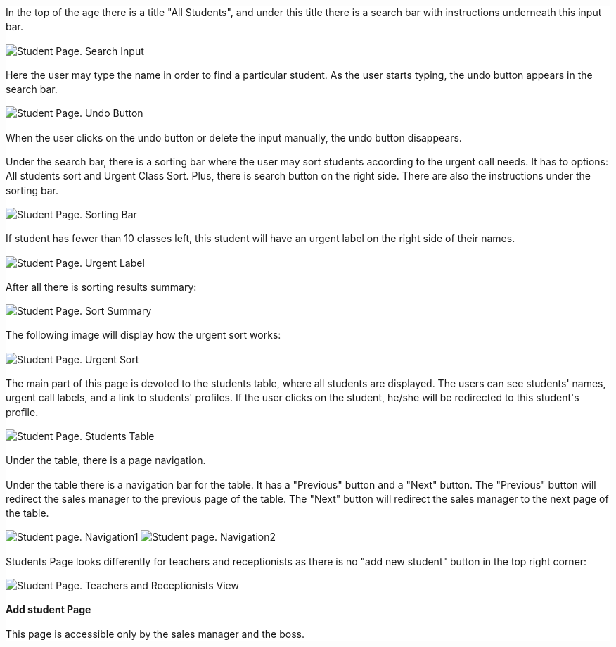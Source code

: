 In the top of the age there is a title "All Students", and under this title there is a search bar with instructions underneath this input bar.

  ![Student Page. Search Input](documentation/features/students_page/students_page_search_input.png)

Here the user may type the name in order to find a particular student. As the user starts typing, the undo button appears in the search bar.

  ![Student Page. Undo Button](documentation/features/students_page/undo_button.png)

When the user clicks on the undo button or delete the input manually, the undo button disappears.

Under the search bar, there is a sorting bar where the user may sort students according to the urgent call needs. It has to options: All students sort and Urgent Class Sort. Plus, there is search button on the right side. There are also the instructions under the sorting bar.

  ![Student Page. Sorting Bar](documentation/features/students_page/students_page_sort.png)

If student has fewer than 10 classes left, this student will have an urgent label on the right side of their names.

  ![Student Page. Urgent Label](documentation/features/students_page/students_student_urgent_call.png)

After all there is sorting results summary:

  ![Student Page. Sort Summary](documentation/features/students_page/students_page_summary.png)

The following image will display how the urgent sort works:

  ![Student Page. Urgent Sort](documentation/features/students_page/students_sort_urgent_results.png)

The main part of this page is devoted to the students table, where all students are displayed. The users can see students' names, urgent call labels, and a link to students' profiles. If the user clicks on the student, he/she will be redirected to this student's profile.

  ![Student Page. Students Table](documentation/features/students_page/students_page_table.png)

  Under the table, there is a page navigation. 

Under the table there is a navigation bar for the table. It has a "Previous" button and a "Next" button. The "Previous" button will redirect the sales manager to the previous page of the table. The "Next" button will redirect the sales manager to the next page of the table.

  ![Student page. Navigation1](documentation/features/students_page/page_navigation1.png)
  ![Student page. Navigation2](documentation/features/students_page/page_navigation2.png)

Students Page looks differently for teachers and receptionists as there is no "add new student" button in the top right corner:

  ![Student Page. Teachers and Receptionists View](documentation/features/students_page/students_page.png)

**Add student Page**

This page is accessible only by the sales manager and the boss.

